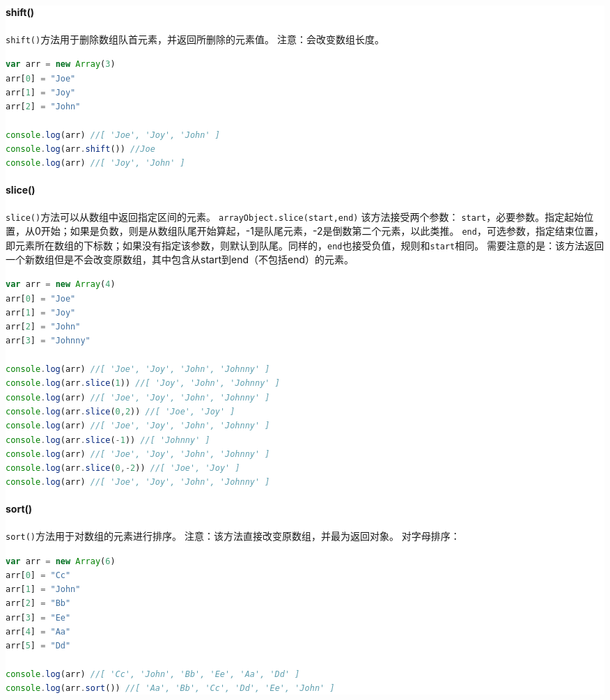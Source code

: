 #### shift()
`shift()`方法用于删除数组队首元素，并返回所删除的元素值。
注意：会改变数组长度。
```js
var arr = new Array(3)
arr[0] = "Joe"
arr[1] = "Joy"
arr[2] = "John"

console.log(arr) //[ 'Joe', 'Joy', 'John' ]
console.log(arr.shift()) //Joe
console.log(arr) //[ 'Joy', 'John' ]
```

#### slice()
`slice()`方法可以从数组中返回指定区间的元素。
``arrayObject.slice(start,end)``
该方法接受两个参数：
`start`，必要参数。指定起始位置，从0开始；如果是负数，则是从数组队尾开始算起，-1是队尾元素，-2是倒数第二个元素，以此类推。
`end`，可选参数，指定结束位置，即元素所在数组的下标数；如果没有指定该参数，则默认到队尾。同样的，`end`也接受负值，规则和`start`相同。
需要注意的是：该方法返回一个新数组但是不会改变原数组，其中包含从start到end（不包括end）的元素。
```js
var arr = new Array(4)
arr[0] = "Joe"
arr[1] = "Joy"
arr[2] = "John"
arr[3] = "Johnny"

console.log(arr) //[ 'Joe', 'Joy', 'John', 'Johnny' ]
console.log(arr.slice(1)) //[ 'Joy', 'John', 'Johnny' ]
console.log(arr) //[ 'Joe', 'Joy', 'John', 'Johnny' ]
console.log(arr.slice(0,2)) //[ 'Joe', 'Joy' ]
console.log(arr) //[ 'Joe', 'Joy', 'John', 'Johnny' ]
console.log(arr.slice(-1)) //[ 'Johnny' ]
console.log(arr) //[ 'Joe', 'Joy', 'John', 'Johnny' ]
console.log(arr.slice(0,-2)) //[ 'Joe', 'Joy' ]
console.log(arr) //[ 'Joe', 'Joy', 'John', 'Johnny' ]
```

#### sort()
`sort()`方法用于对数组的元素进行排序。
注意：该方法直接改变原数组，并最为返回对象。
对字母排序：
```js
var arr = new Array(6)
arr[0] = "Cc"
arr[1] = "John"
arr[2] = "Bb"
arr[3] = "Ee"
arr[4] = "Aa"
arr[5] = "Dd"

console.log(arr) //[ 'Cc', 'John', 'Bb', 'Ee', 'Aa', 'Dd' ]
console.log(arr.sort()) //[ 'Aa', 'Bb', 'Cc', 'Dd', 'Ee', 'John' ]
```
